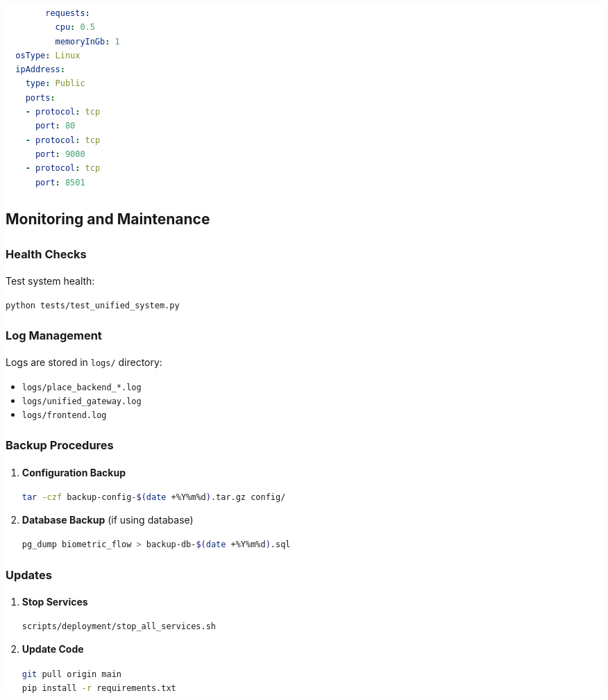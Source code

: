 ```yaml
        requests:
          cpu: 0.5
          memoryInGb: 1
  osType: Linux
  ipAddress:
    type: Public
    ports:
    - protocol: tcp
      port: 80
    - protocol: tcp
      port: 9000
    - protocol: tcp
      port: 8501
```

## Monitoring and Maintenance

### Health Checks

Test system health:
```bash
python tests/test_unified_system.py
```

### Log Management

Logs are stored in `logs/` directory:
- `logs/place_backend_*.log`
- `logs/unified_gateway.log`
- `logs/frontend.log`

### Backup Procedures

1. **Configuration Backup**
   ```bash
   tar -czf backup-config-$(date +%Y%m%d).tar.gz config/
   ```

2. **Database Backup** (if using database)
   ```bash
   pg_dump biometric_flow > backup-db-$(date +%Y%m%d).sql
   ```

### Updates

1. **Stop Services**
   ```bash
   scripts/deployment/stop_all_services.sh
   ```

2. **Update Code**
   ```bash
   git pull origin main
   pip install -r requirements.txt
   ```
